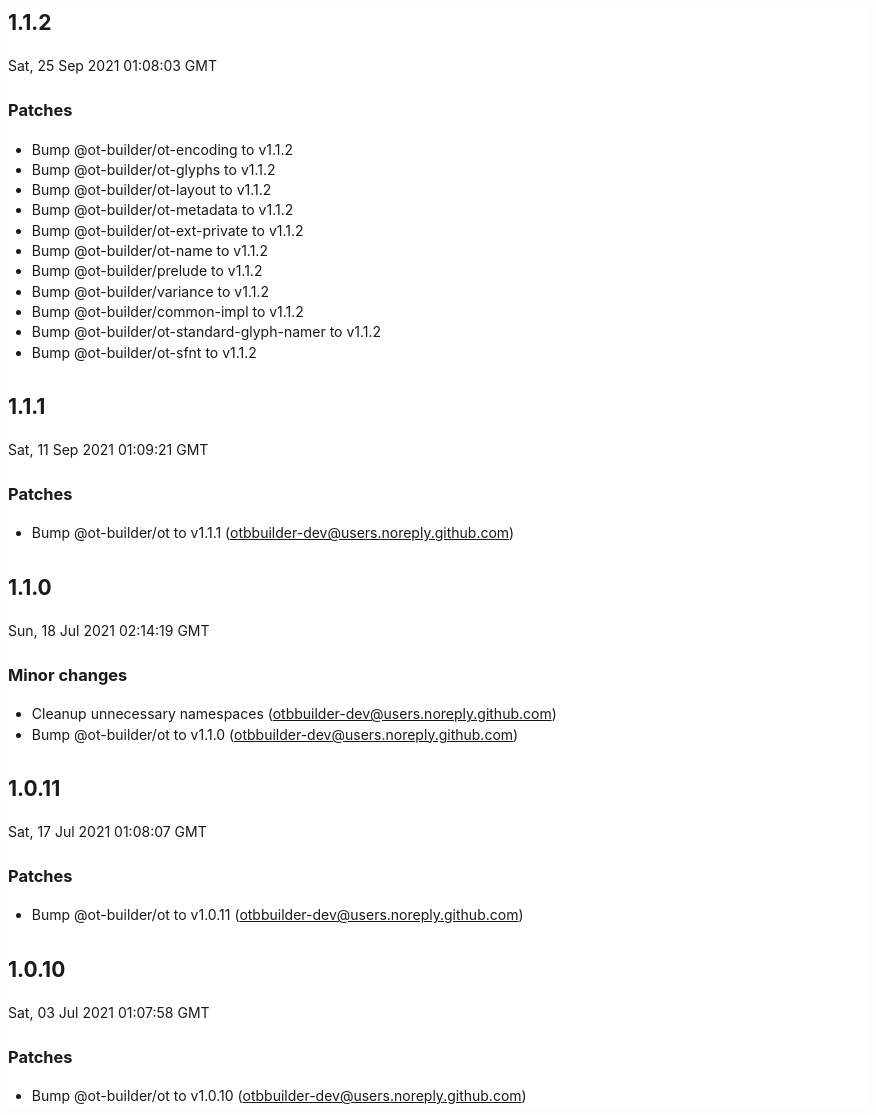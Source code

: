 ## 1.1.2

Sat, 25 Sep 2021 01:08:03 GMT

### Patches

- Bump @ot-builder/ot-encoding to v1.1.2
- Bump @ot-builder/ot-glyphs to v1.1.2
- Bump @ot-builder/ot-layout to v1.1.2
- Bump @ot-builder/ot-metadata to v1.1.2
- Bump @ot-builder/ot-ext-private to v1.1.2
- Bump @ot-builder/ot-name to v1.1.2
- Bump @ot-builder/prelude to v1.1.2
- Bump @ot-builder/variance to v1.1.2
- Bump @ot-builder/common-impl to v1.1.2
- Bump @ot-builder/ot-standard-glyph-namer to v1.1.2
- Bump @ot-builder/ot-sfnt to v1.1.2

## 1.1.1

Sat, 11 Sep 2021 01:09:21 GMT

### Patches

- Bump @ot-builder/ot to v1.1.1 (otbbuilder-dev@users.noreply.github.com)

## 1.1.0

Sun, 18 Jul 2021 02:14:19 GMT

### Minor changes

- Cleanup unnecessary namespaces (otbbuilder-dev@users.noreply.github.com)
- Bump @ot-builder/ot to v1.1.0 (otbbuilder-dev@users.noreply.github.com)

## 1.0.11

Sat, 17 Jul 2021 01:08:07 GMT

### Patches

- Bump @ot-builder/ot to v1.0.11 (otbbuilder-dev@users.noreply.github.com)

## 1.0.10

Sat, 03 Jul 2021 01:07:58 GMT

### Patches

- Bump @ot-builder/ot to v1.0.10 (otbbuilder-dev@users.noreply.github.com)
